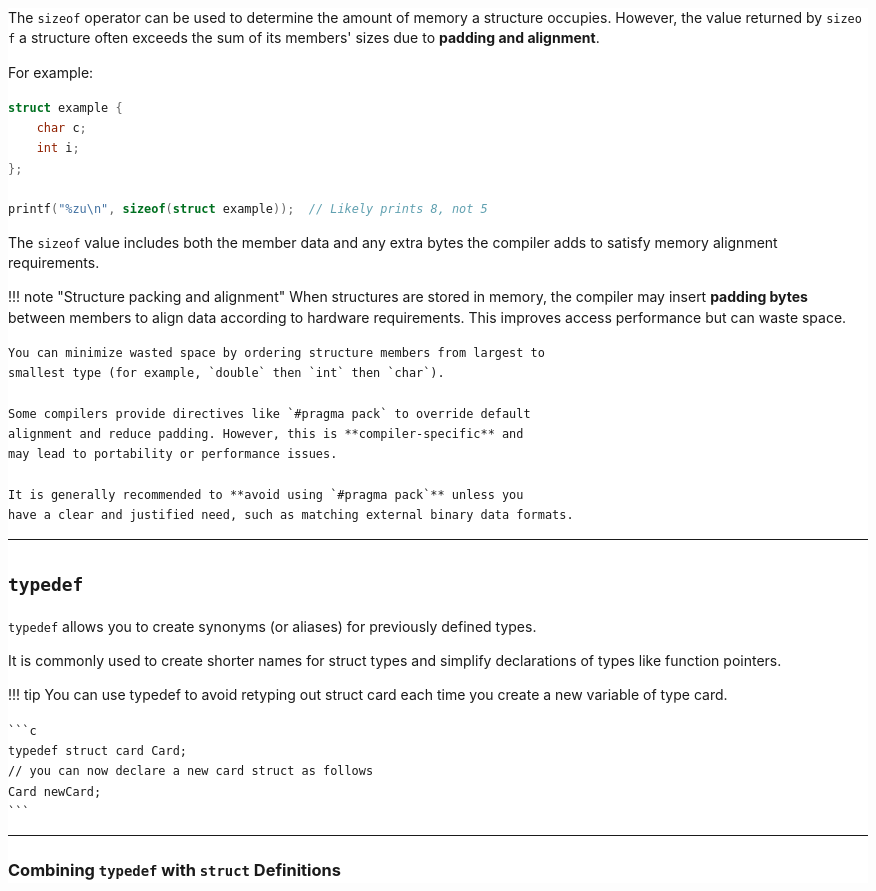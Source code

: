 The `sizeof` operator can be used to determine the amount of memory a structure occupies. However, the value returned by `sizeof` a structure often exceeds the sum of its members' sizes due to **padding and alignment**.

For example:

```c
struct example {
    char c;
    int i;
};

printf("%zu\n", sizeof(struct example));  // Likely prints 8, not 5
```

The `sizeof` value includes both the member data and any extra bytes the compiler adds to satisfy memory alignment requirements.

!!! note "Structure packing and alignment"
    When structures are stored in memory, the compiler may insert **padding bytes** 
    between members to align data according to hardware requirements. This 
    improves access performance but can waste space.
    
    You can minimize wasted space by ordering structure members from largest to 
    smallest type (for example, `double` then `int` then `char`).
    
    Some compilers provide directives like `#pragma pack` to override default 
    alignment and reduce padding. However, this is **compiler-specific** and 
    may lead to portability or performance issues. 

    It is generally recommended to **avoid using `#pragma pack`** unless you 
    have a clear and justified need, such as matching external binary data formats.

<hr>

## `typedef`

`typedef` allows you to create synonyms (or aliases) for previously defined
types.

It is commonly used to create shorter names for struct types and simplify
declarations of types like function pointers.

!!! tip
    You can use typedef to avoid retyping out struct card each time you create
    a new variable of type card.

    ```c
    typedef struct card Card;
    // you can now declare a new card struct as follows
    Card newCard;
    ```

<hr>

### Combining `typedef` with `struct` Definitions
